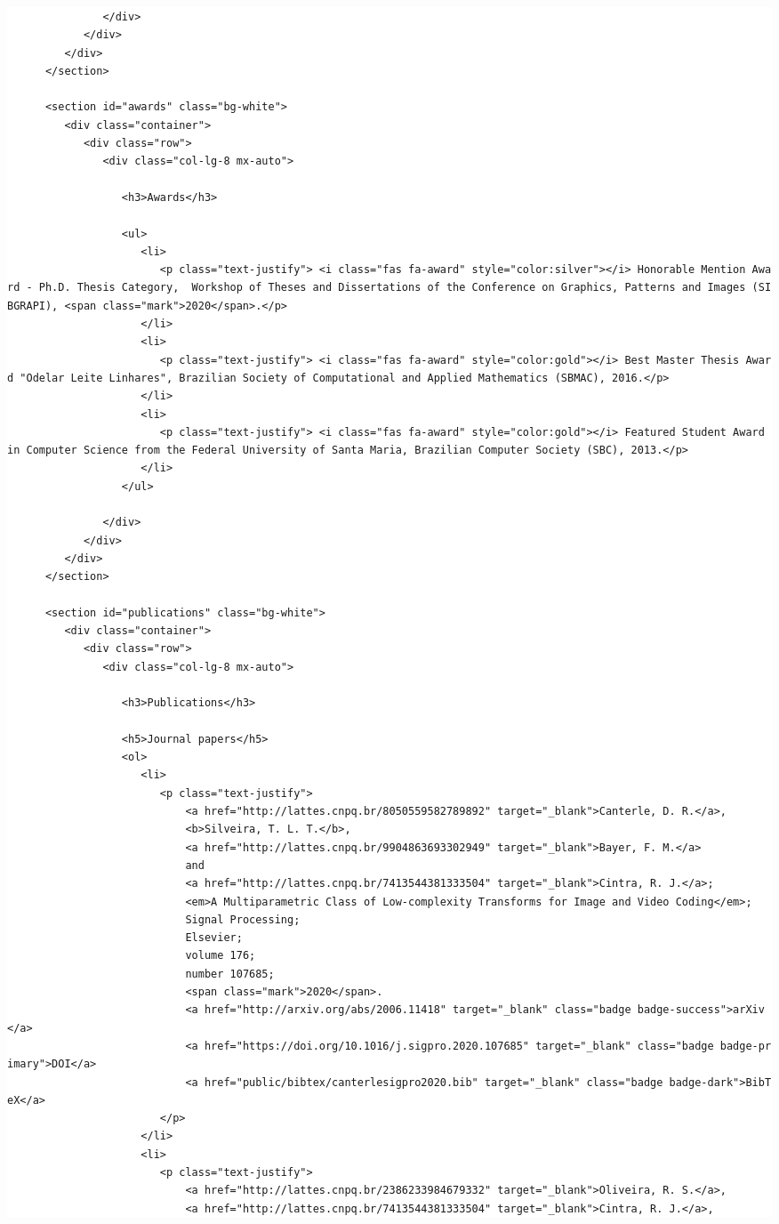 	               </div>
	            </div>
	         </div>
	      </section>

	      <section id="awards" class="bg-white">
	         <div class="container">
	            <div class="row">
	               <div class="col-lg-8 mx-auto">
	                  
	                  <h3>Awards</h3>

	                  <ul>
	                     <li>
	                        <p class="text-justify"> <i class="fas fa-award" style="color:silver"></i> Honorable Mention Award - Ph.D. Thesis Category,  Workshop of Theses and Dissertations of the Conference on Graphics, Patterns and Images (SIBGRAPI), <span class="mark">2020</span>.</p>
	                     </li>
	                     <li>
	                     	<p class="text-justify"> <i class="fas fa-award" style="color:gold"></i> Best Master Thesis Award "Odelar Leite Linhares", Brazilian Society of Computational and Applied Mathematics (SBMAC), 2016.</p>
	                     </li>
	                     <li>
	                     	<p class="text-justify"> <i class="fas fa-award" style="color:gold"></i> Featured Student Award in Computer Science from the Federal University of Santa Maria, Brazilian Computer Society (SBC), 2013.</p>
	                     </li>
	                  </ul>
	                  	               
	               </div>
	            </div>
	         </div>
	      </section>

	      <section id="publications" class="bg-white">
	         <div class="container">
	            <div class="row">
	               <div class="col-lg-8 mx-auto">

	                  <h3>Publications</h3>

	                  <h5>Journal papers</h5>
	                  <ol>
	                     <li>
	                        <p class="text-justify">
	                        	<a href="http://lattes.cnpq.br/8050559582789892" target="_blank">Canterle, D. R.</a>,
	                        	<b>Silveira, T. L. T.</b>, 
	                        	<a href="http://lattes.cnpq.br/9904863693302949" target="_blank">Bayer, F. M.</a>
	                        	and 
	                        	<a href="http://lattes.cnpq.br/7413544381333504" target="_blank">Cintra, R. J.</a>;
	                        	<em>A Multiparametric Class of Low-complexity Transforms for Image and Video Coding</em>;
	                        	Signal Processing; 
	                        	Elsevier; 
	                        	volume 176; 
	                        	number 107685; 
	                        	<span class="mark">2020</span>. 
	                        	<a href="http://arxiv.org/abs/2006.11418" target="_blank" class="badge badge-success">arXiv</a>
	                            <a href="https://doi.org/10.1016/j.sigpro.2020.107685" target="_blank" class="badge badge-primary">DOI</a>  
	                           	<a href="public/bibtex/canterlesigpro2020.bib" target="_blank" class="badge badge-dark">BibTeX</a>
	                        </p>
	                     </li>
	                     <li>
	                        <p class="text-justify">
	                        	<a href="http://lattes.cnpq.br/2386233984679332" target="_blank">Oliveira, R. S.</a>,
	                        	<a href="http://lattes.cnpq.br/7413544381333504" target="_blank">Cintra, R. J.</a>,